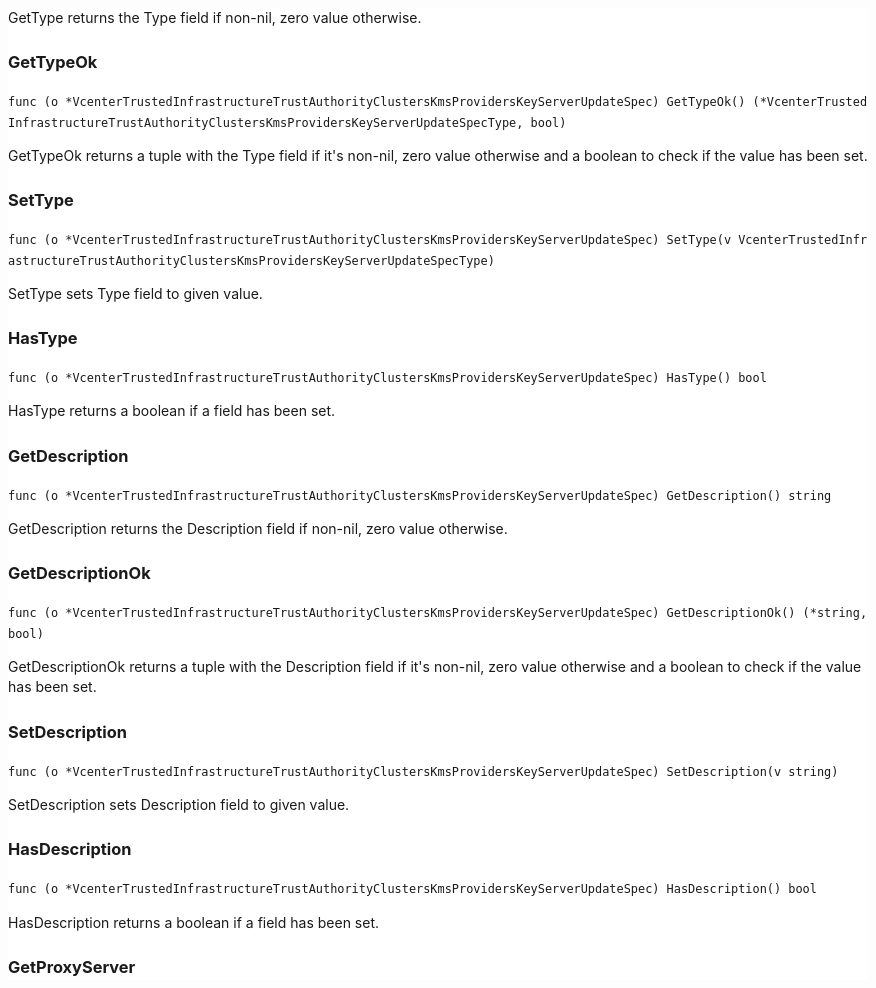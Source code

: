 GetType returns the Type field if non-nil, zero value otherwise.

### GetTypeOk

`func (o *VcenterTrustedInfrastructureTrustAuthorityClustersKmsProvidersKeyServerUpdateSpec) GetTypeOk() (*VcenterTrustedInfrastructureTrustAuthorityClustersKmsProvidersKeyServerUpdateSpecType, bool)`

GetTypeOk returns a tuple with the Type field if it's non-nil, zero value otherwise
and a boolean to check if the value has been set.

### SetType

`func (o *VcenterTrustedInfrastructureTrustAuthorityClustersKmsProvidersKeyServerUpdateSpec) SetType(v VcenterTrustedInfrastructureTrustAuthorityClustersKmsProvidersKeyServerUpdateSpecType)`

SetType sets Type field to given value.

### HasType

`func (o *VcenterTrustedInfrastructureTrustAuthorityClustersKmsProvidersKeyServerUpdateSpec) HasType() bool`

HasType returns a boolean if a field has been set.

### GetDescription

`func (o *VcenterTrustedInfrastructureTrustAuthorityClustersKmsProvidersKeyServerUpdateSpec) GetDescription() string`

GetDescription returns the Description field if non-nil, zero value otherwise.

### GetDescriptionOk

`func (o *VcenterTrustedInfrastructureTrustAuthorityClustersKmsProvidersKeyServerUpdateSpec) GetDescriptionOk() (*string, bool)`

GetDescriptionOk returns a tuple with the Description field if it's non-nil, zero value otherwise
and a boolean to check if the value has been set.

### SetDescription

`func (o *VcenterTrustedInfrastructureTrustAuthorityClustersKmsProvidersKeyServerUpdateSpec) SetDescription(v string)`

SetDescription sets Description field to given value.

### HasDescription

`func (o *VcenterTrustedInfrastructureTrustAuthorityClustersKmsProvidersKeyServerUpdateSpec) HasDescription() bool`

HasDescription returns a boolean if a field has been set.

### GetProxyServer
